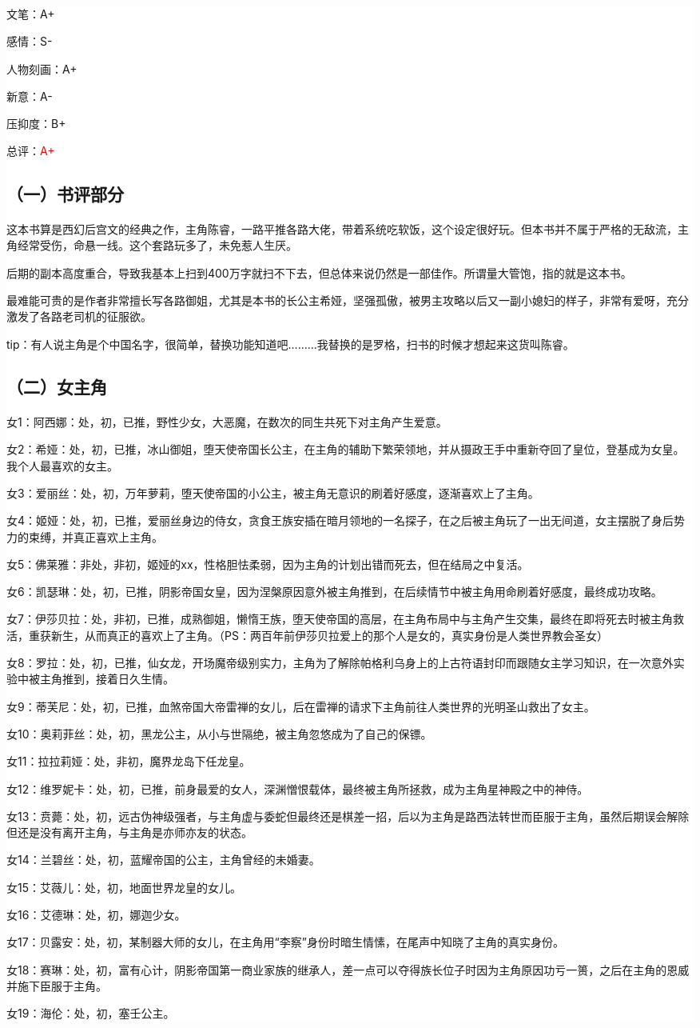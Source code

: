 文笔：A+

感情：S-

人物刻画：A+

新意：A-

压抑度：B+

总评：<font color=red>A+</font>

## （一）书评部分

这本书算是西幻后宫文的经典之作，主角陈睿，一路平推各路大佬，带着系统吃软饭，这个设定很好玩。但本书并不属于严格的无敌流，主角经常受伤，命悬一线。这个套路玩多了，未免惹人生厌。

后期的副本高度重合，导致我基本上扫到400万字就扫不下去，但总体来说仍然是一部佳作。所谓量大管饱，指的就是这本书。

最难能可贵的是作者非常擅长写各路御姐，尤其是本书的长公主希娅，坚强孤傲，被男主攻略以后又一副小媳妇的样子，非常有爱呀，充分激发了各路老司机的征服欲。

tip：有人说主角是个中国名字，很简单，替换功能知道吧.........我替换的是罗格，扫书的时候才想起来这货叫陈睿。

## （二）女主角

女1：阿西娜：处，初，已推，野性少女，大恶魔，在数次的同生共死下对主角产生爱意。

女2：希娅：处，初，已推，冰山御姐，堕天使帝国长公主，在主角的辅助下繁荣领地，并从摄政王手中重新夺回了皇位，登基成为女皇。我个人最喜欢的女主。

女3：爱丽丝：处，初，万年萝莉，堕天使帝国的小公主，被主角无意识的刷着好感度，逐渐喜欢上了主角。

女4：姬娅：处，初，已推，爱丽丝身边的侍女，贪食王族安插在暗月领地的一名探子，在之后被主角玩了一出无间道，女主摆脱了身后势力的束缚，并真正喜欢上主角。

女5：佛莱雅：非处，非初，姬娅的xx，性格胆怯柔弱，因为主角的计划出错而死去，但在结局之中复活。

女6：凯瑟琳：处，初，已推，阴影帝国女皇，因为涅槃原因意外被主角推到，在后续情节中被主角用命刷着好感度，最终成功攻略。

女7：伊莎贝拉：处，非初，已推，成熟御姐，懒惰王族，堕天使帝国的高层，在主角布局中与主角产生交集，最终在即将死去时被主角救活，重获新生，从而真正的喜欢上了主角。（PS：两百年前伊莎贝拉爱上的那个人是女的，真实身份是人类世界教会圣女）

女8：罗拉：处，初，已推，仙女龙，开场魔帝级别实力，主角为了解除帕格利乌身上的上古符语封印而跟随女主学习知识，在一次意外实验中被主角推到，接着日久生情。

女9：蒂芙尼：处，初，已推，血煞帝国大帝雷禅的女儿，后在雷禅的请求下主角前往人类世界的光明圣山救出了女主。

女10：奥莉菲丝：处，初，黑龙公主，从小与世隔绝，被主角忽悠成为了自己的保镖。

女11：拉拉莉娅：处，非初，魔界龙岛下任龙皇。

女12：维罗妮卡：处，初，已推，前身最爱的女人，深渊憎恨载体，最终被主角所拯救，成为主角星神殿之中的神侍。

女13：贲薨：处，初，远古伪神级强者，与主角虚与委蛇但最终还是棋差一招，后以为主角是路西法转世而臣服于主角，虽然后期误会解除但还是没有离开主角，与主角是亦师亦友的状态。

女14：兰碧丝：处，初，蓝耀帝国的公主，主角曾经的未婚妻。

女15：艾薇儿：处，初，地面世界龙皇的女儿。

女16：艾德琳：处，初，娜迦少女。

女17：贝露安：处，初，某制器大师的女儿，在主角用“李察”身份时暗生情愫，在尾声中知晓了主角的真实身份。

女18：赛琳：处，初，富有心计，阴影帝国第一商业家族的继承人，差一点可以夺得族长位子时因为主角原因功亏一篑，之后在主角的恩威并施下臣服于主角。

女19：海伦：处，初，塞壬公主。
